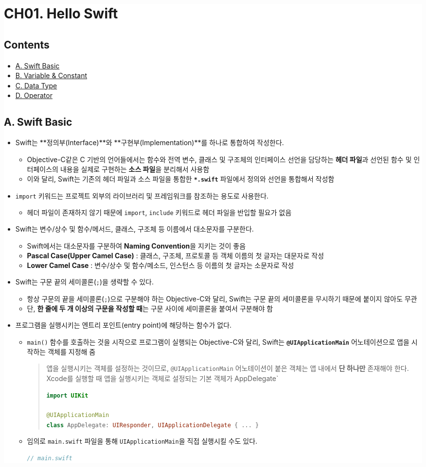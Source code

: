 # CH01. Hello Swift

## Contents

- [A. Swift Basic](https://github.com/TheSwifters/iOS-Study/blob/master/Swift/CH01.HelloSwift.md#a-swift-basic)
- [B. Variable & Constant](https://github.com/TheSwifters/iOS-Study/blob/master/Swift/CH01.HelloSwift.md#b-variable-and-constant)
- [C. Data Type](https://github.com/TheSwifters/iOS-Study/blob/master/Swift/CH01.HelloSwift.md#c-data-type)
- [D. Operator](https://github.com/TheSwifters/iOS-Study/blob/master/Swift/CH01.HelloSwift.md#d-operator)

## A. Swift Basic

- Swift는 **정의부(Interface)**와 **구현부(Implementation)**를 하나로 통합하여 작성한다.

  - Objective-C같은 C 기반의 언어들에서는 함수와 전역 변수, 클래스 및 구조체의 인터페이스 선언을 담당하는 **헤더 파일**과 선언된 함수 및 인터페이스의 내용을 실제로 구현하는 **소스 파일**을 분리해서 사용함
  - 이와 달리, Swift는 기존의 헤더 파일과 소스 파일을 통합한 **`*.swift`**  파일에서 정의와 선언을 통합해서 작성함

- `import` 키워드는 프로젝트 외부의 라이브러리 및 프레임워크를 참조하는 용도로 사용한다.

  - 헤더 파일이 존재하지 않기 때문에 `import`, `include` 키워드로 헤더 파일을 반입할 필요가 없음

- Swift는 변수/상수 및 함수/메서드, 클래스, 구조체 등 이름에서 대소문자를 구분한다.

  - Swift에서는 대소문자를 구분하여 **Naming Convention**을 지키는 것이 좋음
  - **Pascal Case(Upper Camel Case)** : 클래스, 구조체, 프로토콜 등 객체 이름의 첫 글자는 대문자로 작성
  - **Lower Camel Case** : 변수/상수 및 함수/메소드, 인스턴스 등 이름의 첫 글자는 소문자로 작성

- Swift는 구문 끝의 세미콜론(`;`)을 생략할 수 있다.

  - 항상 구문의 끝을 세미콜론(`;`)으로 구분해야 하는 Objective-C와 달리, Swift는 구문 끝의 세미콜론을 무시하기 때문에 붙이지 않아도 무관
  - 단, **한 줄에 두 개 이상의 구문을 작성할 때**는 구문 사이에 세미콜론을 붙여서 구분해야 함

- 프로그램을 실행시키는 엔트리 포인트(entry point)에 해당하는 함수가 없다.

  - `main()` 함수를 호출하는 것을 시작으로 프로그램이 실행되는 Objective-C와 달리, Swift는 **`@UIApplicationMain`** 어노테이션으로 앱을 시작하는 객체를 지정해 줌

    > 앱을 실행시키는 객체를 설정하는 것이므로, `@UIApplicationMain` 어노테이션이 붙은 객체는 앱 내에서 **단 하나만** 존재해야 한다. Xcode를 실행할 때 앱을 실행시키는 객체로 설정되는 기본 객체가 AppDelegate`
    >
    > ```swift
    > import UIKit
    > 
    > @UIApplicationMain
    > class AppDelegate: UIResponder, UIApplicationDelegate { ... }
    > ```

  - 임의로 `main.swift` 파일을 통해 `UIApplicationMain`을 직접 실행시킬 수도 있다.

    ```swift
    // main.swift
    